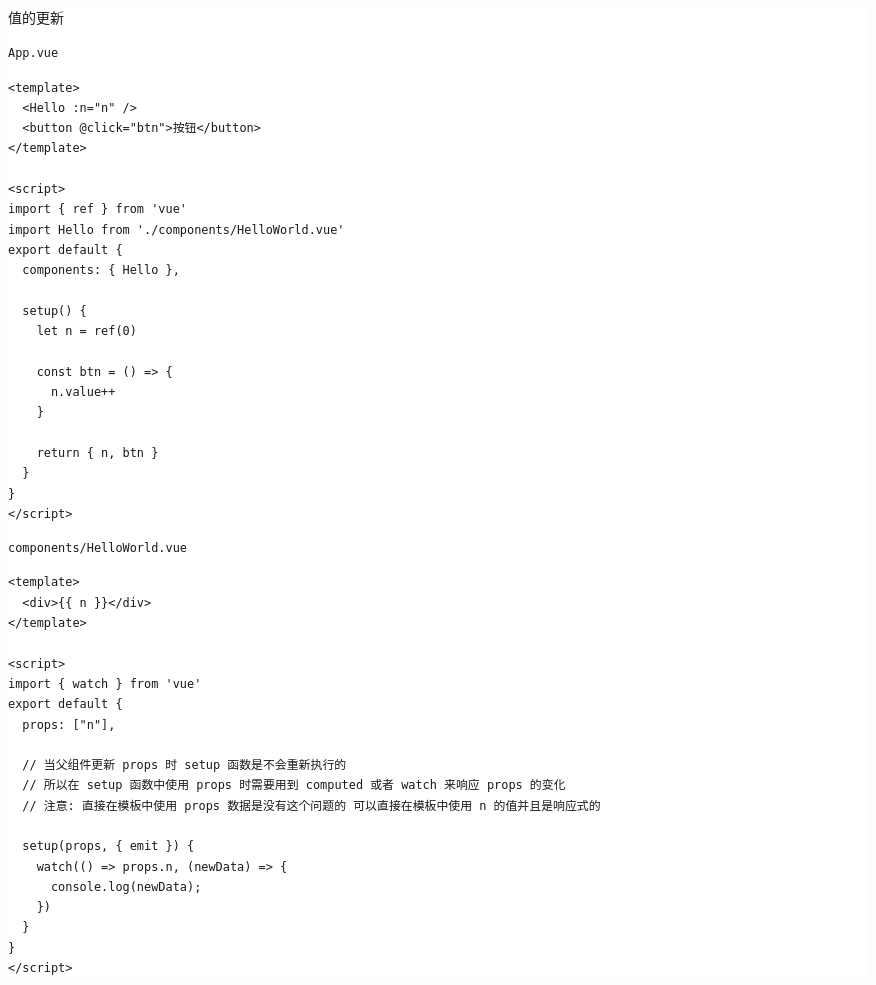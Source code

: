

值的更新

`App.vue`

```vue
<template>
  <Hello :n="n" />
  <button @click="btn">按钮</button>
</template>

<script>
import { ref } from 'vue'
import Hello from './components/HelloWorld.vue'
export default {
  components: { Hello },

  setup() {
    let n = ref(0)

    const btn = () => {
      n.value++
    }

    return { n, btn }
  }
}
</script>
```



`components/HelloWorld.vue`

```vue
<template>
  <div>{{ n }}</div>
</template>

<script>
import { watch } from 'vue'
export default {
  props: ["n"],
    
  // 当父组件更新 props 时 setup 函数是不会重新执行的
  // 所以在 setup 函数中使用 props 时需要用到 computed 或者 watch 来响应 props 的变化
  // 注意: 直接在模板中使用 props 数据是没有这个问题的 可以直接在模板中使用 n 的值并且是响应式的

  setup(props, { emit }) {
    watch(() => props.n, (newData) => {
      console.log(newData);
    })
  }
}
</script>
```
